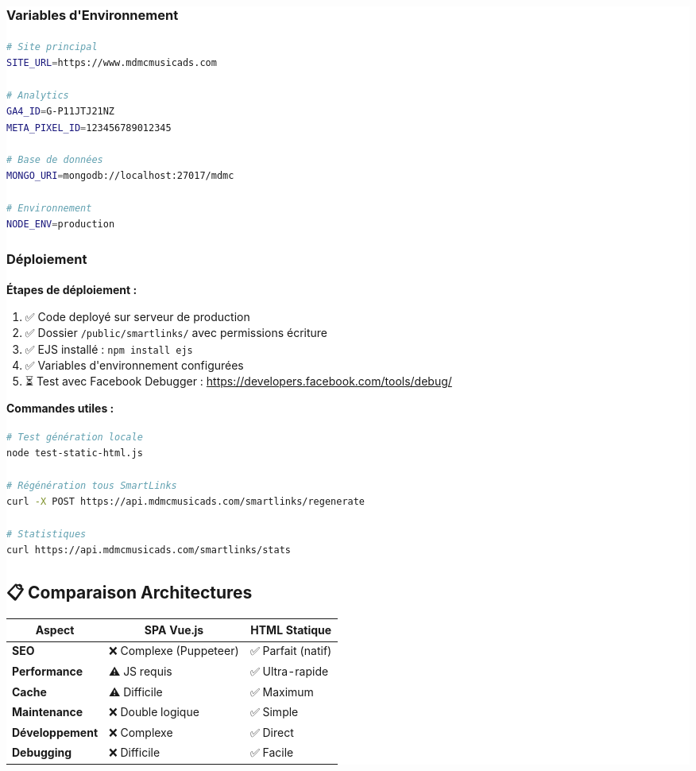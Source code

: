 ### Variables d'Environnement

```bash
# Site principal
SITE_URL=https://www.mdmcmusicads.com

# Analytics
GA4_ID=G-P11JTJ21NZ
META_PIXEL_ID=123456789012345

# Base de données
MONGO_URI=mongodb://localhost:27017/mdmc

# Environnement
NODE_ENV=production
```

### Déploiement

**Étapes de déploiement :**
1. ✅ Code deployé sur serveur de production
2. ✅ Dossier `/public/smartlinks/` avec permissions écriture
3. ✅ EJS installé : `npm install ejs`
4. ✅ Variables d'environnement configurées
5. ⏳ Test avec Facebook Debugger : https://developers.facebook.com/tools/debug/

**Commandes utiles :**
```bash
# Test génération locale
node test-static-html.js

# Régénération tous SmartLinks
curl -X POST https://api.mdmcmusicads.com/smartlinks/regenerate

# Statistiques
curl https://api.mdmcmusicads.com/smartlinks/stats
```

## 📋 Comparaison Architectures

| Aspect | SPA Vue.js | HTML Statique |
|--------|------------|---------------|
| **SEO** | ❌ Complexe (Puppeteer) | ✅ Parfait (natif) |
| **Performance** | ⚠️ JS requis | ✅ Ultra-rapide |
| **Cache** | ⚠️ Difficile | ✅ Maximum |
| **Maintenance** | ❌ Double logique | ✅ Simple |
| **Développement** | ❌ Complexe | ✅ Direct |
| **Debugging** | ❌ Difficile | ✅ Facile |
